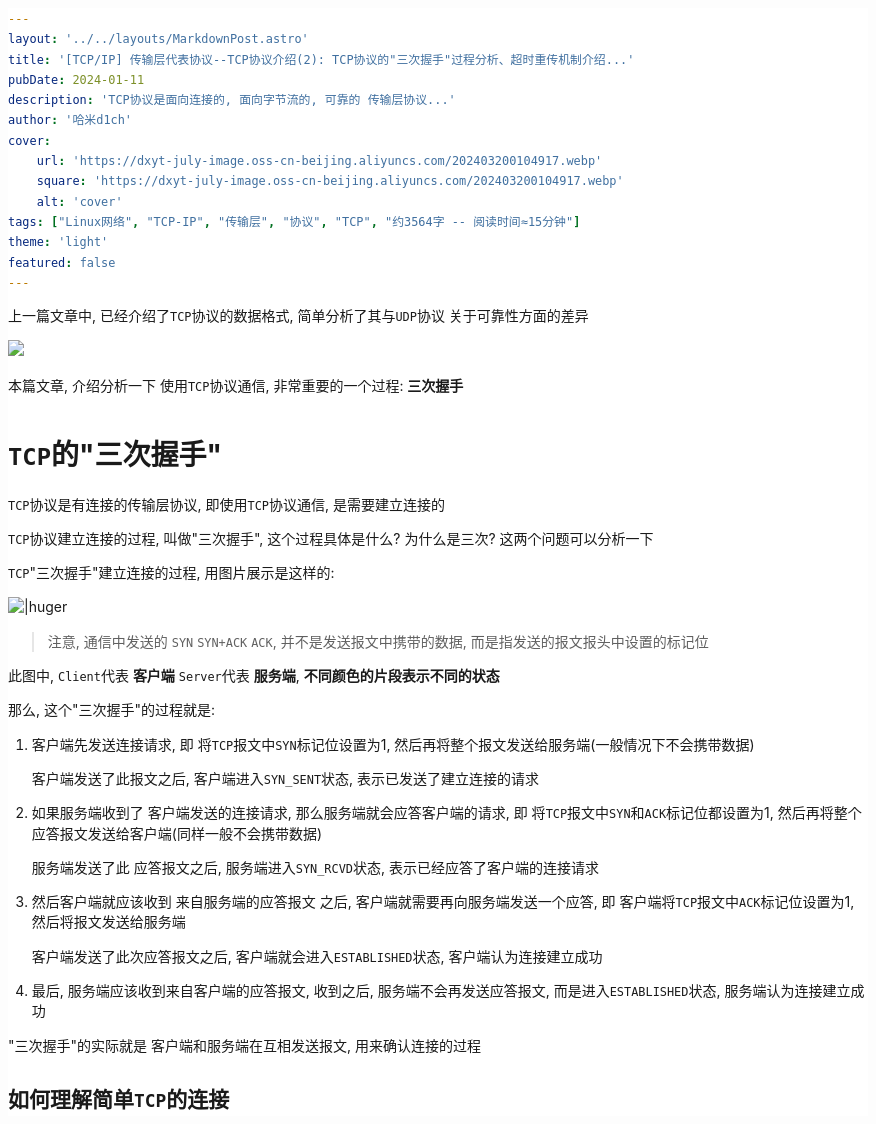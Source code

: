 ```yaml
---
layout: '../../layouts/MarkdownPost.astro'
title: '[TCP/IP] 传输层代表协议--TCP协议介绍(2): TCP协议的"三次握手"过程分析、超时重传机制介绍...'
pubDate: 2024-01-11
description: 'TCP协议是面向连接的, 面向字节流的, 可靠的 传输层协议...'
author: '哈米d1ch'
cover:
    url: 'https://dxyt-july-image.oss-cn-beijing.aliyuncs.com/202403200104917.webp'
    square: 'https://dxyt-july-image.oss-cn-beijing.aliyuncs.com/202403200104917.webp'
    alt: 'cover'
tags: ["Linux网络", "TCP-IP", "传输层", "协议", "TCP", "约3564字 -- 阅读时间≈15分钟"]
theme: 'light'
featured: false
---
```


上一篇文章中, 已经介绍了`TCP`协议的数据格式, 简单分析了其与`UDP`协议 关于可靠性方面的差异

![](https://dxyt-july-image.oss-cn-beijing.aliyuncs.com/image-20240116205033001.webp)

本篇文章, 介绍分析一下 使用`TCP`协议通信, 非常重要的一个过程: **三次握手**

# `TCP`的"三次握手"

`TCP`协议是有连接的传输层协议, 即使用`TCP`协议通信, 是需要建立连接的

`TCP`协议建立连接的过程, 叫做"三次握手", 这个过程具体是什么? 为什么是三次? 这两个问题可以分析一下

`TCP`"三次握手"建立连接的过程, 用图片展示是这样的:

![|huger](https://dxyt-july-image.oss-cn-beijing.aliyuncs.com/202401271718575.webp)

> 注意, 通信中发送的 `SYN` `SYN+ACK` `ACK`, 并不是发送报文中携带的数据, 而是指发送的报文报头中设置的标记位

此图中, `Client`代表 **客户端** `Server`代表 **服务端**, **不同颜色的片段表示不同的状态**

那么, 这个"三次握手"的过程就是: 

1. 客户端先发送连接请求, 即 将`TCP`报文中`SYN`标记位设置为1, 然后再将整个报文发送给服务端(一般情况下不会携带数据)

    客户端发送了此报文之后, 客户端进入`SYN_SENT`状态, 表示已发送了建立连接的请求

2. 如果服务端收到了 客户端发送的连接请求, 那么服务端就会应答客户端的请求, 即 将`TCP`报文中`SYN`和`ACK`标记位都设置为1, 然后再将整个应答报文发送给客户端(同样一般不会携带数据)

    服务端发送了此 应答报文之后, 服务端进入`SYN_RCVD`状态, 表示已经应答了客户端的连接请求

3. 然后客户端就应该收到 来自服务端的应答报文 之后, 客户端就需要再向服务端发送一个应答, 即 客户端将`TCP`报文中`ACK`标记位设置为1, 然后将报文发送给服务端

    客户端发送了此次应答报文之后, 客户端就会进入`ESTABLISHED`状态, 客户端认为连接建立成功

4. 最后, 服务端应该收到来自客户端的应答报文, 收到之后, 服务端不会再发送应答报文, 而是进入`ESTABLISHED`状态, 服务端认为连接建立成功

"三次握手"的实际就是 客户端和服务端在互相发送报文, 用来确认连接的过程

## 如何理解简单`TCP`的连接
